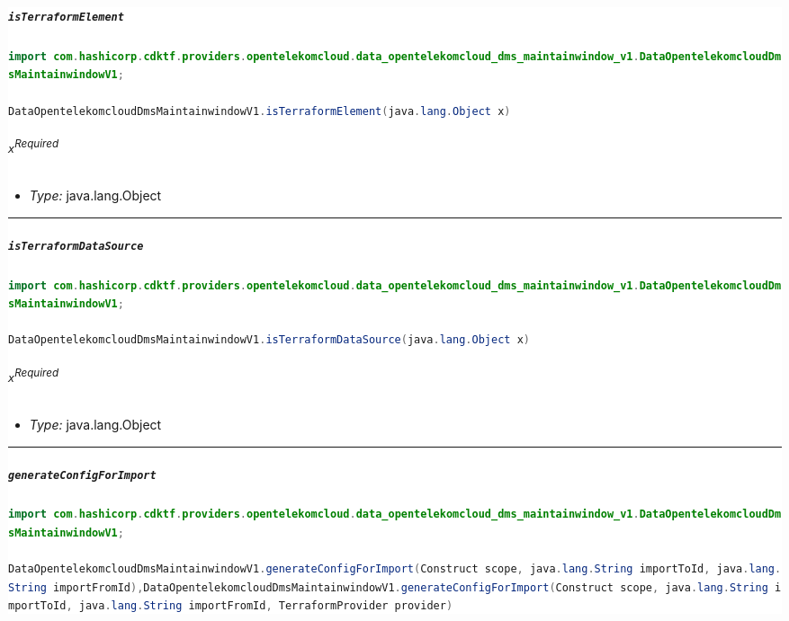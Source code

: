 ##### `isTerraformElement` <a name="isTerraformElement" id="@cdktf/provider-opentelekomcloud.dataOpentelekomcloudDmsMaintainwindowV1.DataOpentelekomcloudDmsMaintainwindowV1.isTerraformElement"></a>

```java
import com.hashicorp.cdktf.providers.opentelekomcloud.data_opentelekomcloud_dms_maintainwindow_v1.DataOpentelekomcloudDmsMaintainwindowV1;

DataOpentelekomcloudDmsMaintainwindowV1.isTerraformElement(java.lang.Object x)
```

###### `x`<sup>Required</sup> <a name="x" id="@cdktf/provider-opentelekomcloud.dataOpentelekomcloudDmsMaintainwindowV1.DataOpentelekomcloudDmsMaintainwindowV1.isTerraformElement.parameter.x"></a>

- *Type:* java.lang.Object

---

##### `isTerraformDataSource` <a name="isTerraformDataSource" id="@cdktf/provider-opentelekomcloud.dataOpentelekomcloudDmsMaintainwindowV1.DataOpentelekomcloudDmsMaintainwindowV1.isTerraformDataSource"></a>

```java
import com.hashicorp.cdktf.providers.opentelekomcloud.data_opentelekomcloud_dms_maintainwindow_v1.DataOpentelekomcloudDmsMaintainwindowV1;

DataOpentelekomcloudDmsMaintainwindowV1.isTerraformDataSource(java.lang.Object x)
```

###### `x`<sup>Required</sup> <a name="x" id="@cdktf/provider-opentelekomcloud.dataOpentelekomcloudDmsMaintainwindowV1.DataOpentelekomcloudDmsMaintainwindowV1.isTerraformDataSource.parameter.x"></a>

- *Type:* java.lang.Object

---

##### `generateConfigForImport` <a name="generateConfigForImport" id="@cdktf/provider-opentelekomcloud.dataOpentelekomcloudDmsMaintainwindowV1.DataOpentelekomcloudDmsMaintainwindowV1.generateConfigForImport"></a>

```java
import com.hashicorp.cdktf.providers.opentelekomcloud.data_opentelekomcloud_dms_maintainwindow_v1.DataOpentelekomcloudDmsMaintainwindowV1;

DataOpentelekomcloudDmsMaintainwindowV1.generateConfigForImport(Construct scope, java.lang.String importToId, java.lang.String importFromId),DataOpentelekomcloudDmsMaintainwindowV1.generateConfigForImport(Construct scope, java.lang.String importToId, java.lang.String importFromId, TerraformProvider provider)
```
